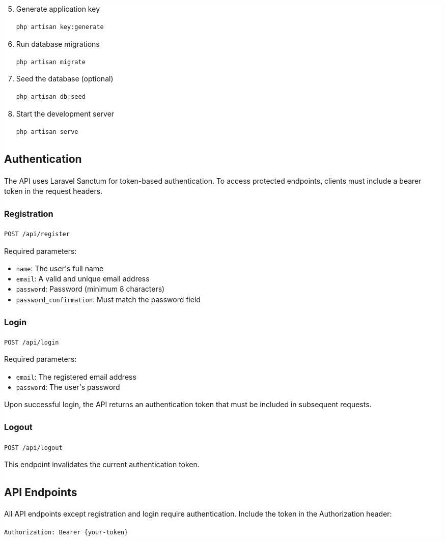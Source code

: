 5. Generate application key
   ```
   php artisan key:generate
   ```

6. Run database migrations
   ```
   php artisan migrate
   ```

7. Seed the database (optional)
   ```
   php artisan db:seed
   ```

8. Start the development server
   ```
   php artisan serve
   ```

## Authentication

The API uses Laravel Sanctum for token-based authentication. To access protected endpoints, clients must include a bearer token in the request headers.

### Registration
```
POST /api/register
```
Required parameters:
- `name`: The user's full name
- `email`: A valid and unique email address
- `password`: Password (minimum 8 characters)
- `password_confirmation`: Must match the password field

### Login
```
POST /api/login
```
Required parameters:
- `email`: The registered email address
- `password`: The user's password

Upon successful login, the API returns an authentication token that must be included in subsequent requests.

### Logout
```
POST /api/logout
```
This endpoint invalidates the current authentication token.

## API Endpoints

All API endpoints except registration and login require authentication. Include the token in the Authorization header:
```
Authorization: Bearer {your-token}
```
